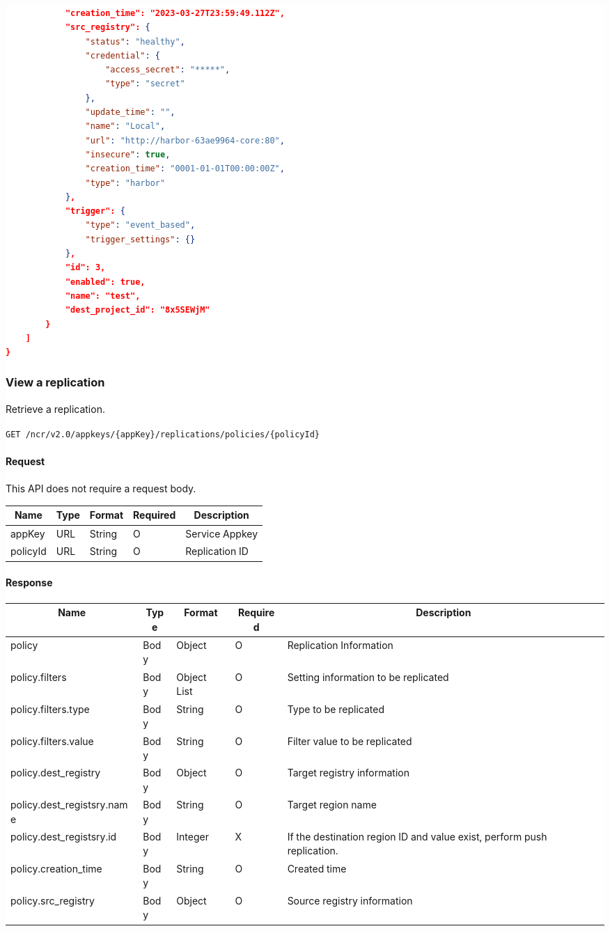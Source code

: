 ```json
            "creation_time": "2023-03-27T23:59:49.112Z",
            "src_registry": {
                "status": "healthy",
                "credential": {
                    "access_secret": "*****",
                    "type": "secret"
                },
                "update_time": "",
                "name": "Local",
                "url": "http://harbor-63ae9964-core:80",
                "insecure": true,
                "creation_time": "0001-01-01T00:00:00Z",
                "type": "harbor"
            },
            "trigger": {
                "type": "event_based",
                "trigger_settings": {}
            },
            "id": 3,
            "enabled": true,
            "name": "test",
            "dest_project_id": "8x5SEWjM"
        }
    ]
}
```

### View a replication

Retrieve a replication.

```
GET /ncr/v2.0/appkeys/{appKey}/replications/policies/{policyId}
```

#### Request

This API does not require a request body.

| Name | Type | Format | Required | Description |
| --- | --- | --- | --- | --- |
| appKey | URL | String | O | Service Appkey |
| policyId | URL | String | O | Replication ID |

#### Response

| Name | Type | Format | Required | Description |
| --- | --- | --- | --- | --- |
| policy | Body | Object | O | Replication Information |
| policy.filters | Body | Object List | O | Setting information to be replicated |
| policy.filters.type | Body | String | O | Type to be replicated |
| policy.filters.value | Body | String | O | Filter value to be replicated  |
| policy.dest_registry | Body | Object | O | Target registry information |
| policy.dest_registsry.name | Body | String | O | Target region name |
| policy.dest_registsry.id | Body | Integer | X | If the destination region ID and value exist, perform push replication. |
| policy.creation_time | Body | String | O | Created time |
| policy.src_registry | Body | Object | O | Source registry information |